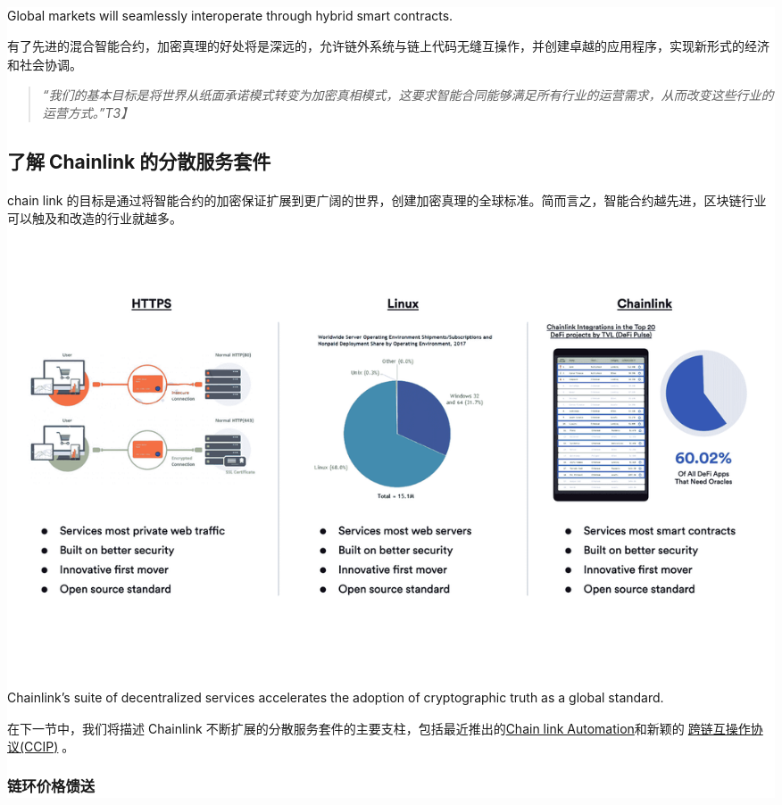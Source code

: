 <figcaption id="caption-attachment-2340" class="wp-caption-text">Global markets will seamlessly interoperate through hybrid smart contracts.</figcaption>



有了先进的混合智能合约，加密真理的好处将是深远的，允许链外系统与链上代码无缝互操作，并创建卓越的应用程序，实现新形式的经济和社会协调。

> *“我们的基本目标是将世界从纸面承诺模式转变为加密真相模式，这要求智能合同能够满足所有行业的运营需求，从而改变这些行业的运营方式。”T3】*

## 了解 Chainlink 的分散服务套件

chain link 的目标是通过将智能合约的加密保证扩展到更广阔的世界，创建加密真理的全球标准。简而言之，智能合约越先进，区块链行业可以触及和改造的行业就越多。

![Chainlink Open-Source Standard](img/e046201adef51ceb3757ac8d13ba5d31.png)

<figcaption id="caption-attachment-2341" class="wp-caption-text">Chainlink’s suite of decentralized services accelerates the adoption of cryptographic truth as a global standard.</figcaption>



在下一节中，我们将描述 Chainlink 不断扩展的分散服务套件的主要支柱，包括最近推出的[Chain link Automation](https://blog.chain.link/chainlink-automation-is-now-live-on-mainnet/)和新颖的 [跨链互操作协议(CCIP)](https://blog.chain.link/introducing-the-cross-chain-interoperability-protocol-ccip/) 。

### 链环价格馈送
